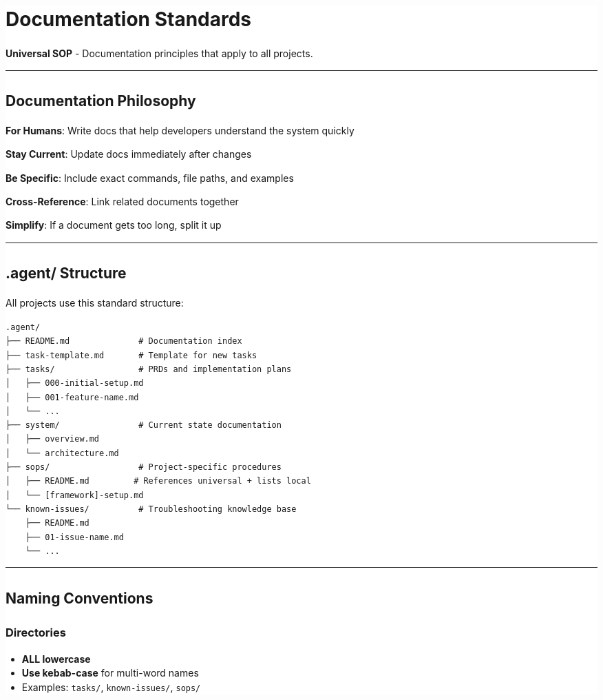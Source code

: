 # Documentation Standards

**Universal SOP** - Documentation principles that apply to all projects.

---

## Documentation Philosophy

**For Humans**: Write docs that help developers understand the system quickly

**Stay Current**: Update docs immediately after changes

**Be Specific**: Include exact commands, file paths, and examples

**Cross-Reference**: Link related documents together

**Simplify**: If a document gets too long, split it up

---

## .agent/ Structure

All projects use this standard structure:

```
.agent/
├── README.md              # Documentation index
├── task-template.md       # Template for new tasks
├── tasks/                 # PRDs and implementation plans
│   ├── 000-initial-setup.md
│   ├── 001-feature-name.md
│   └── ...
├── system/                # Current state documentation
│   ├── overview.md
│   └── architecture.md
├── sops/                  # Project-specific procedures
│   ├── README.md         # References universal + lists local
│   └── [framework]-setup.md
└── known-issues/          # Troubleshooting knowledge base
    ├── README.md
    ├── 01-issue-name.md
    └── ...
```

---

## Naming Conventions

### Directories
- **ALL lowercase**
- **Use kebab-case** for multi-word names
- Examples: `tasks/`, `known-issues/`, `sops/`
